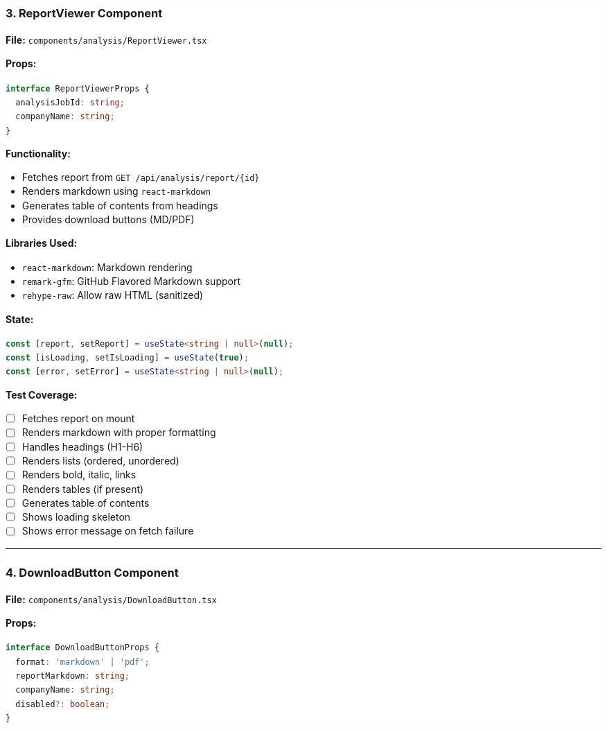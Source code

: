 
### 3. ReportViewer Component

**File:** `components/analysis/ReportViewer.tsx`

**Props:**
```typescript
interface ReportViewerProps {
  analysisJobId: string;
  companyName: string;
}
```

**Functionality:**
- Fetches report from `GET /api/analysis/report/{id}`
- Renders markdown using `react-markdown`
- Generates table of contents from headings
- Provides download buttons (MD/PDF)

**Libraries Used:**
- `react-markdown`: Markdown rendering
- `remark-gfm`: GitHub Flavored Markdown support
- `rehype-raw`: Allow raw HTML (sanitized)

**State:**
```typescript
const [report, setReport] = useState<string | null>(null);
const [isLoading, setIsLoading] = useState(true);
const [error, setError] = useState<string | null>(null);
```

**Test Coverage:**
- [ ] Fetches report on mount
- [ ] Renders markdown with proper formatting
- [ ] Handles headings (H1-H6)
- [ ] Renders lists (ordered, unordered)
- [ ] Renders bold, italic, links
- [ ] Renders tables (if present)
- [ ] Generates table of contents
- [ ] Shows loading skeleton
- [ ] Shows error message on fetch failure

---

### 4. DownloadButton Component

**File:** `components/analysis/DownloadButton.tsx`

**Props:**
```typescript
interface DownloadButtonProps {
  format: 'markdown' | 'pdf';
  reportMarkdown: string;
  companyName: string;
  disabled?: boolean;
}
```
